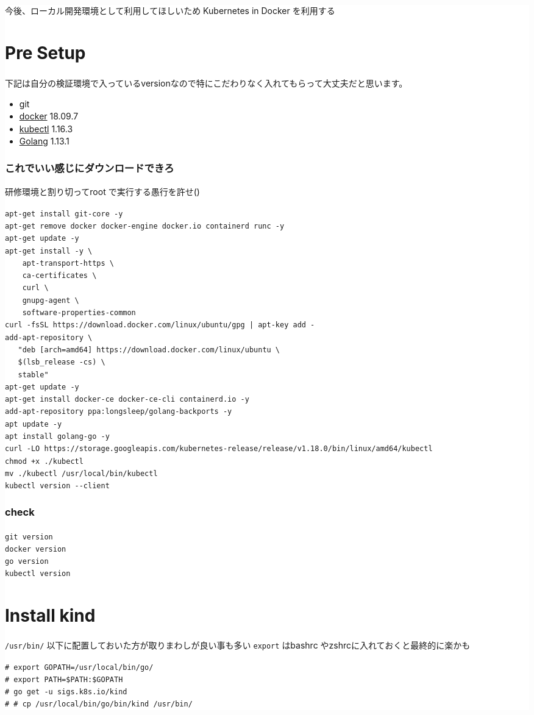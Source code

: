 今後、ローカル開発環境として利用してほしいため Kubernetes in Docker を利用する
# Pre Setup
下記は自分の検証環境で入っているversionなので特にこだわりなく入れてもらって大丈夫だと思います。
* git
* [docker](https://docs.docker.com/install/) 18.09.7
* [kubectl](https://kubernetes.io/docs/tasks/tools/install-kubectl/) 1.16.3
* [Golang](https://golang.org/doc/install) 1.13.1

### これでいい感じにダウンロードできろ
研修環境と割り切ってroot で実行する愚行を許せ()
``` 
apt-get install git-core -y
apt-get remove docker docker-engine docker.io containerd runc -y
apt-get update -y
apt-get install -y \
    apt-transport-https \
    ca-certificates \
    curl \
    gnupg-agent \
    software-properties-common
curl -fsSL https://download.docker.com/linux/ubuntu/gpg | apt-key add -
add-apt-repository \
   "deb [arch=amd64] https://download.docker.com/linux/ubuntu \
   $(lsb_release -cs) \
   stable"
apt-get update -y
apt-get install docker-ce docker-ce-cli containerd.io -y
add-apt-repository ppa:longsleep/golang-backports -y
apt update -y
apt install golang-go -y
curl -LO https://storage.googleapis.com/kubernetes-release/release/v1.18.0/bin/linux/amd64/kubectl
chmod +x ./kubectl
mv ./kubectl /usr/local/bin/kubectl
kubectl version --client
```
### check
```
git version
docker version
go version
kubectl version
```

# Install kind
`/usr/bin/` 以下に配置しておいた方が取りまわしが良い事も多い
`export` はbashrc やzshrcに入れておくと最終的に楽かも
```shell-session
# export GOPATH=/usr/local/bin/go/
# export PATH=$PATH:$GOPATH
# go get -u sigs.k8s.io/kind
# # cp /usr/local/bin/go/bin/kind /usr/bin/ 
```
